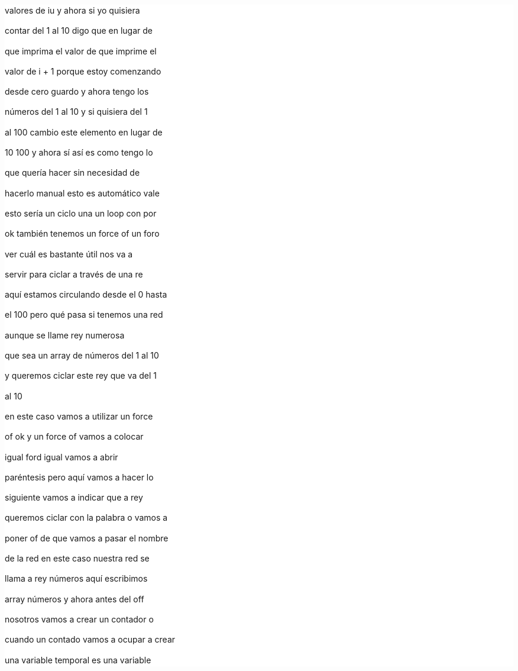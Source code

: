 valores de iu y ahora si yo quisiera

contar del 1 al 10 digo que en lugar de

que imprima el valor de que imprime el

valor de i + 1 porque estoy comenzando

desde cero guardo y ahora tengo los

números del 1 al 10 y si quisiera del 1

al 100 cambio este elemento en lugar de

10 100 y ahora sí así es como tengo lo

que quería hacer sin necesidad de

hacerlo manual esto es automático vale

esto sería un ciclo una un loop con por

ok también tenemos un force of un foro

ver cuál es bastante útil nos va a

servir para ciclar a través de una re

aquí estamos circulando desde el 0 hasta

el 100 pero qué pasa si tenemos una red

aunque se llame rey numerosa

que sea un array de números del 1 al 10

y queremos ciclar este rey que va del 1

al 10

en este caso vamos a utilizar un force

of ok y un force of vamos a colocar

igual ford igual vamos a abrir

paréntesis pero aquí vamos a hacer lo

siguiente vamos a indicar que a rey

queremos ciclar con la palabra o vamos a

poner of de que vamos a pasar el nombre

de la red en este caso nuestra red se

llama a rey números aquí escribimos

array números y ahora antes del off

nosotros vamos a crear un contador o

cuando un contado vamos a ocupar a crear

una variable temporal es una variable
